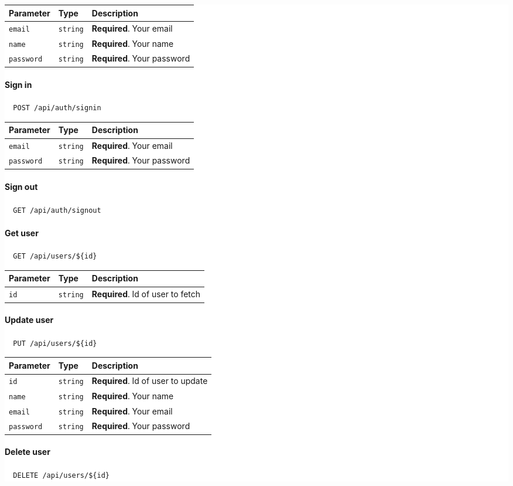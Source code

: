 | Parameter | Type     | Description                |
| :-------- | :------- | :------------------------- |
| `email`   | `string` | **Required**. Your email   |
| `name`    | `string` | **Required**. Your name    |
| `password`| `string` | **Required**. Your password|

#### Sign in

```http
  POST /api/auth/signin
```

| Parameter | Type     | Description                |
| :-------- | :------- | :------------------------- |
| `email`   | `string` | **Required**. Your email   |
| `password`| `string` | **Required**. Your password|

#### Sign out

```http
  GET /api/auth/signout
```

#### Get user

```http
  GET /api/users/${id}
```

| Parameter | Type     | Description                       |
| :-------- | :------- | :-------------------------------- |
| `id`      | `string` | **Required**. Id of user to fetch |

#### Update user

```http
  PUT /api/users/${id}
```

| Parameter | Type     | Description                       |
| :-------- | :------- | :-------------------------------- |
| `id`      | `string` | **Required**. Id of user to update|
| `name`    | `string` | **Required**. Your name           |
| `email`   | `string` | **Required**. Your email          |
| `password`| `string` | **Required**. Your password       |

#### Delete user

```http
  DELETE /api/users/${id}
```
